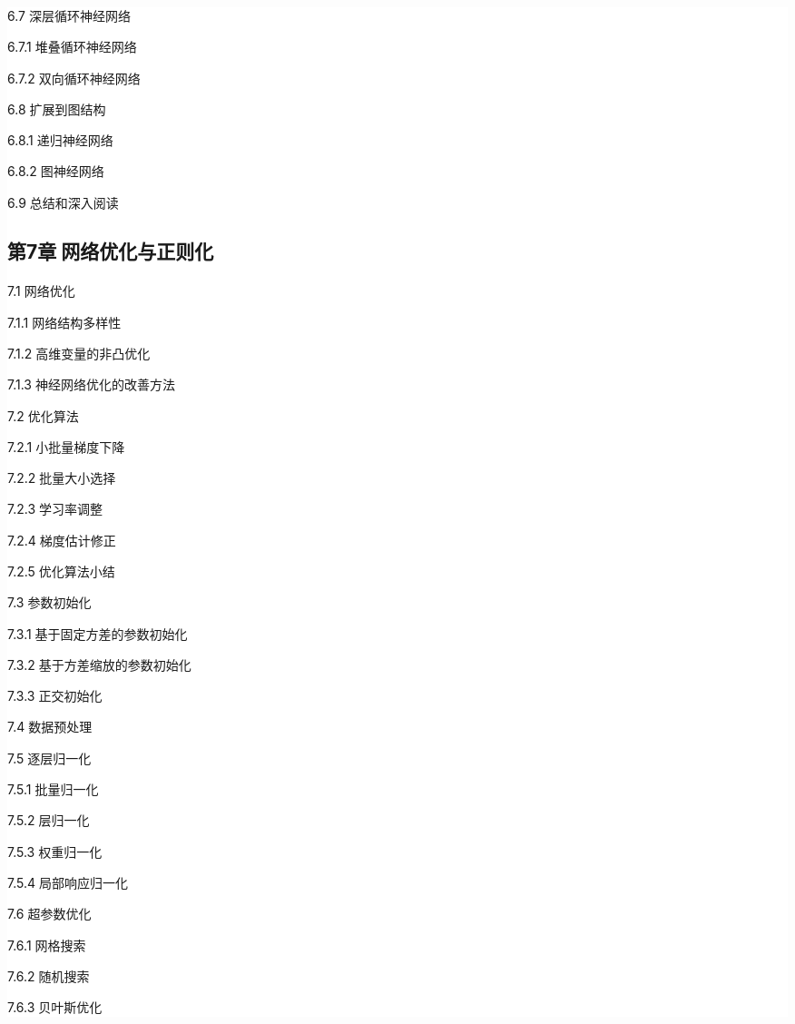 6.7 深层循环神经网络

6.7.1 堆叠循环神经网络 

6.7.2 双向循环神经网络 

6.8 扩展到图结构

6.8.1 递归神经网络

6.8.2 图神经网络

6.9 总结和深入阅读

## 第7章  网络优化与正则化 

7.1 网络优化 

7.1.1 网络结构多样性

7.1.2 高维变量的非凸优化

7.1.3 神经网络优化的改善方法

7.2 优化算法 

7.2.1 小批量梯度下降

7.2.2 批量大小选择

7.2.3 学习率调整

7.2.4 梯度估计修正

7.2.5 优化算法小结

7.3 参数初始化

7.3.1 基于固定方差的参数初始化
 
7.3.2 基于方差缩放的参数初始化

7.3.3 正交初始化

7.4 数据预处理

7.5 逐层归一化

7.5.1 批量归一化

7.5.2 层归一化

7.5.3 权重归一化

7.5.4 局部响应归一化

7.6 超参数优化

7.6.1 网格搜索

7.6.2 随机搜索

7.6.3 贝叶斯优化
